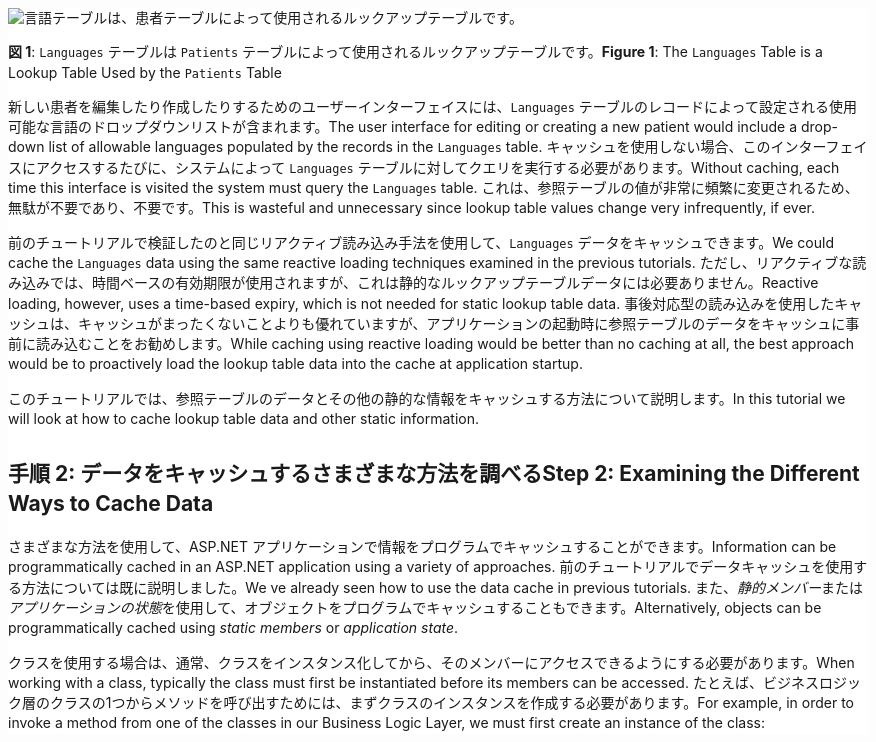 ![言語テーブルは、患者テーブルによって使用されるルックアップテーブルです。](caching-data-at-application-startup-cs/_static/image1.png)

<span data-ttu-id="71a5e-143">**図 1**: `Languages` テーブルは `Patients` テーブルによって使用されるルックアップテーブルです。</span><span class="sxs-lookup"><span data-stu-id="71a5e-143">**Figure 1**: The `Languages` Table is a Lookup Table Used by the `Patients` Table</span></span>

<span data-ttu-id="71a5e-144">新しい患者を編集したり作成したりするためのユーザーインターフェイスには、`Languages` テーブルのレコードによって設定される使用可能な言語のドロップダウンリストが含まれます。</span><span class="sxs-lookup"><span data-stu-id="71a5e-144">The user interface for editing or creating a new patient would include a drop-down list of allowable languages populated by the records in the `Languages` table.</span></span> <span data-ttu-id="71a5e-145">キャッシュを使用しない場合、このインターフェイスにアクセスするたびに、システムによって `Languages` テーブルに対してクエリを実行する必要があります。</span><span class="sxs-lookup"><span data-stu-id="71a5e-145">Without caching, each time this interface is visited the system must query the `Languages` table.</span></span> <span data-ttu-id="71a5e-146">これは、参照テーブルの値が非常に頻繁に変更されるため、無駄が不要であり、不要です。</span><span class="sxs-lookup"><span data-stu-id="71a5e-146">This is wasteful and unnecessary since lookup table values change very infrequently, if ever.</span></span>

<span data-ttu-id="71a5e-147">前のチュートリアルで検証したのと同じリアクティブ読み込み手法を使用して、`Languages` データをキャッシュできます。</span><span class="sxs-lookup"><span data-stu-id="71a5e-147">We could cache the `Languages` data using the same reactive loading techniques examined in the previous tutorials.</span></span> <span data-ttu-id="71a5e-148">ただし、リアクティブな読み込みでは、時間ベースの有効期限が使用されますが、これは静的なルックアップテーブルデータには必要ありません。</span><span class="sxs-lookup"><span data-stu-id="71a5e-148">Reactive loading, however, uses a time-based expiry, which is not needed for static lookup table data.</span></span> <span data-ttu-id="71a5e-149">事後対応型の読み込みを使用したキャッシュは、キャッシュがまったくないことよりも優れていますが、アプリケーションの起動時に参照テーブルのデータをキャッシュに事前に読み込むことをお勧めします。</span><span class="sxs-lookup"><span data-stu-id="71a5e-149">While caching using reactive loading would be better than no caching at all, the best approach would be to proactively load the lookup table data into the cache at application startup.</span></span>

<span data-ttu-id="71a5e-150">このチュートリアルでは、参照テーブルのデータとその他の静的な情報をキャッシュする方法について説明します。</span><span class="sxs-lookup"><span data-stu-id="71a5e-150">In this tutorial we will look at how to cache lookup table data and other static information.</span></span>

## <a name="step-2-examining-the-different-ways-to-cache-data"></a><span data-ttu-id="71a5e-151">手順 2: データをキャッシュするさまざまな方法を調べる</span><span class="sxs-lookup"><span data-stu-id="71a5e-151">Step 2: Examining the Different Ways to Cache Data</span></span>

<span data-ttu-id="71a5e-152">さまざまな方法を使用して、ASP.NET アプリケーションで情報をプログラムでキャッシュすることができます。</span><span class="sxs-lookup"><span data-stu-id="71a5e-152">Information can be programmatically cached in an ASP.NET application using a variety of approaches.</span></span> <span data-ttu-id="71a5e-153">前のチュートリアルでデータキャッシュを使用する方法については既に説明しました。</span><span class="sxs-lookup"><span data-stu-id="71a5e-153">We ve already seen how to use the data cache in previous tutorials.</span></span> <span data-ttu-id="71a5e-154">また、*静的メンバー*または*アプリケーションの状態*を使用して、オブジェクトをプログラムでキャッシュすることもできます。</span><span class="sxs-lookup"><span data-stu-id="71a5e-154">Alternatively, objects can be programmatically cached using *static members* or *application state*.</span></span>

<span data-ttu-id="71a5e-155">クラスを使用する場合は、通常、クラスをインスタンス化してから、そのメンバーにアクセスできるようにする必要があります。</span><span class="sxs-lookup"><span data-stu-id="71a5e-155">When working with a class, typically the class must first be instantiated before its members can be accessed.</span></span> <span data-ttu-id="71a5e-156">たとえば、ビジネスロジック層のクラスの1つからメソッドを呼び出すためには、まずクラスのインスタンスを作成する必要があります。</span><span class="sxs-lookup"><span data-stu-id="71a5e-156">For example, in order to invoke a method from one of the classes in our Business Logic Layer, we must first create an instance of the class:</span></span>
